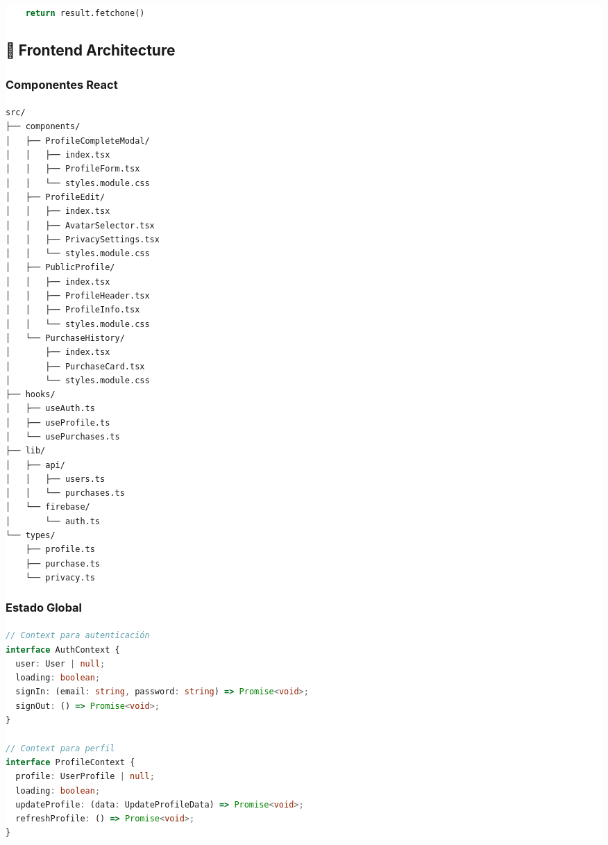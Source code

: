 ```python
    return result.fetchone()
```

## 📱 **Frontend Architecture**

### **Componentes React**

```
src/
├── components/
│   ├── ProfileCompleteModal/
│   │   ├── index.tsx
│   │   ├── ProfileForm.tsx
│   │   └── styles.module.css
│   ├── ProfileEdit/
│   │   ├── index.tsx
│   │   ├── AvatarSelector.tsx
│   │   ├── PrivacySettings.tsx
│   │   └── styles.module.css
│   ├── PublicProfile/
│   │   ├── index.tsx
│   │   ├── ProfileHeader.tsx
│   │   ├── ProfileInfo.tsx
│   │   └── styles.module.css
│   └── PurchaseHistory/
│       ├── index.tsx
│       ├── PurchaseCard.tsx
│       └── styles.module.css
├── hooks/
│   ├── useAuth.ts
│   ├── useProfile.ts
│   └── usePurchases.ts
├── lib/
│   ├── api/
│   │   ├── users.ts
│   │   └── purchases.ts
│   └── firebase/
│       └── auth.ts
└── types/
    ├── profile.ts
    ├── purchase.ts
    └── privacy.ts
```

### **Estado Global**

```typescript
// Context para autenticación
interface AuthContext {
  user: User | null;
  loading: boolean;
  signIn: (email: string, password: string) => Promise<void>;
  signOut: () => Promise<void>;
}

// Context para perfil
interface ProfileContext {
  profile: UserProfile | null;
  loading: boolean;
  updateProfile: (data: UpdateProfileData) => Promise<void>;
  refreshProfile: () => Promise<void>;
}
```
